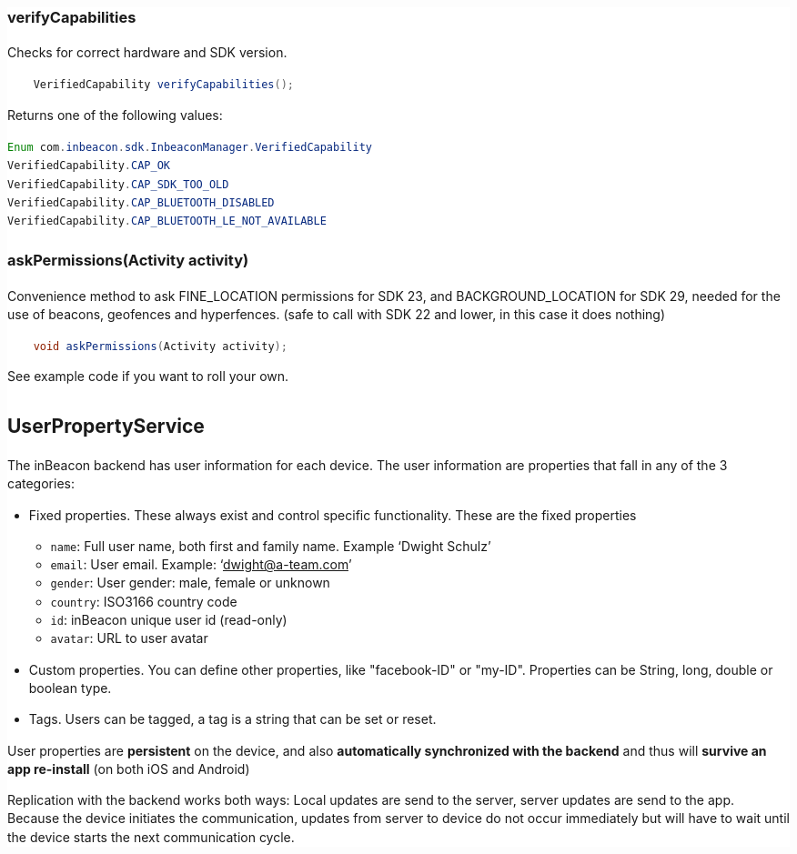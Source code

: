 	
### verifyCapabilities
Checks for correct hardware and SDK version.

```java
    VerifiedCapability verifyCapabilities();
```

Returns one of the following values: 

```java
Enum com.inbeacon.sdk.InbeaconManager.VerifiedCapability
VerifiedCapability.CAP_OK 
VerifiedCapability.CAP_SDK_TOO_OLD
VerifiedCapability.CAP_BLUETOOTH_DISABLED
VerifiedCapability.CAP_BLUETOOTH_LE_NOT_AVAILABLE
```

### askPermissions(Activity activity)
Convenience method to ask FINE\_LOCATION permissions for SDK 23, and BACKGROUND\_LOCATION for SDK 29, needed for the use of beacons, geofences and hyperfences.
(safe to call with SDK 22 and lower, in this case it does nothing)

```java
    void askPermissions(Activity activity);
```

See example code if you want to roll your own.



## UserPropertyService

The inBeacon backend has user information for each device. The user information are properties that fall in any of the 3 categories:

* Fixed properties. These always exist and control specific functionality. These are the fixed properties
  - `name`: Full user name, both first and family name. Example ‘Dwight Schulz’
  - `email`: User email. Example: ‘dwight@a-team.com’
  - `gender`: User gender: male, female or unknown
  - `country`: ISO3166 country code
  - `id`: inBeacon unique user id (read-only)
  - `avatar`: URL to user avatar

* Custom properties. You can define other properties, like "facebook-ID" or "my-ID". Properties can be String, long, double or boolean type.

* Tags. Users can be tagged, a tag is a string that can be set or reset.

User properties are **persistent** on the device, and also **automatically synchronized with the backend** and thus will **survive an app re-install** (on both iOS and Android)

Replication with the backend works both ways: Local updates are send to the server, server updates are send to the app. Because the device initiates the communication, updates from server to device do not occur immediately but will have to wait until the device starts the next communication cycle.
